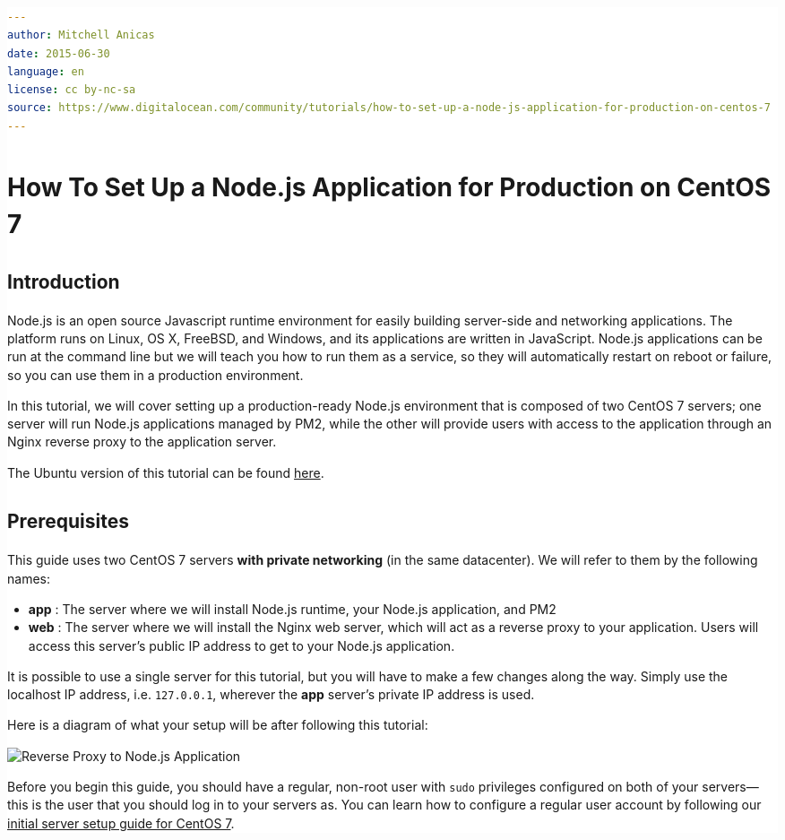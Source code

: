 ```yaml
---
author: Mitchell Anicas
date: 2015-06-30
language: en
license: cc by-nc-sa
source: https://www.digitalocean.com/community/tutorials/how-to-set-up-a-node-js-application-for-production-on-centos-7
---
```


# How To Set Up a Node.js Application for Production on CentOS 7

## Introduction

Node.js is an open source Javascript runtime environment for easily building server-side and networking applications. The platform runs on Linux, OS X, FreeBSD, and Windows, and its applications are written in JavaScript. Node.js applications can be run at the command line but we will teach you how to run them as a service, so they will automatically restart on reboot or failure, so you can use them in a production environment.

In this tutorial, we will cover setting up a production-ready Node.js environment that is composed of two CentOS 7 servers; one server will run Node.js applications managed by PM2, while the other will provide users with access to the application through an Nginx reverse proxy to the application server.

The Ubuntu version of this tutorial can be found [here](how-to-set-up-a-node-js-application-for-production-on-ubuntu-14-04).

## Prerequisites

This guide uses two CentOS 7 servers **with private networking** (in the same datacenter). We will refer to them by the following names:

- **app** : The server where we will install Node.js runtime, your Node.js application, and PM2
- **web** : The server where we will install the Nginx web server, which will act as a reverse proxy to your application. Users will access this server’s public IP address to get to your Node.js application.

It is possible to use a single server for this tutorial, but you will have to make a few changes along the way. Simply use the localhost IP address, i.e. `127.0.0.1`, wherever the **app** server’s private IP address is used.

Here is a diagram of what your setup will be after following this tutorial:

![Reverse Proxy to Node.js Application](https://raw.githubusercontent.com/opendocs-md/do-tutorials-images/master/img/nodejs/node_diagram.png)

Before you begin this guide, you should have a regular, non-root user with `sudo` privileges configured on both of your servers—this is the user that you should log in to your servers as. You can learn how to configure a regular user account by following our [initial server setup guide for CentOS 7](initial-server-setup-with-centos-7).
